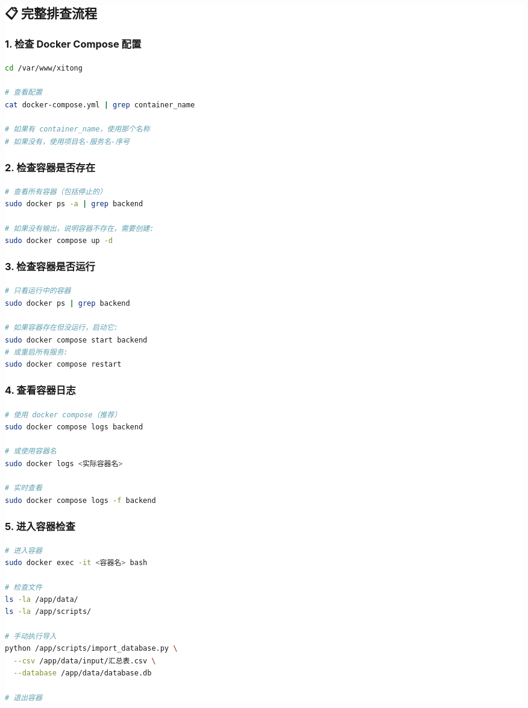 
## 📋 完整排查流程

### 1. 检查 Docker Compose 配置

```bash
cd /var/www/xitong

# 查看配置
cat docker-compose.yml | grep container_name

# 如果有 container_name，使用那个名称
# 如果没有，使用项目名-服务名-序号
```

### 2. 检查容器是否存在

```bash
# 查看所有容器（包括停止的）
sudo docker ps -a | grep backend

# 如果没有输出，说明容器不存在，需要创建:
sudo docker compose up -d
```

### 3. 检查容器是否运行

```bash
# 只看运行中的容器
sudo docker ps | grep backend

# 如果容器存在但没运行，启动它:
sudo docker compose start backend
# 或重启所有服务:
sudo docker compose restart
```

### 4. 查看容器日志

```bash
# 使用 docker compose（推荐）
sudo docker compose logs backend

# 或使用容器名
sudo docker logs <实际容器名>

# 实时查看
sudo docker compose logs -f backend
```

### 5. 进入容器检查

```bash
# 进入容器
sudo docker exec -it <容器名> bash

# 检查文件
ls -la /app/data/
ls -la /app/scripts/

# 手动执行导入
python /app/scripts/import_database.py \
  --csv /app/data/input/汇总表.csv \
  --database /app/data/database.db

# 退出容器
```